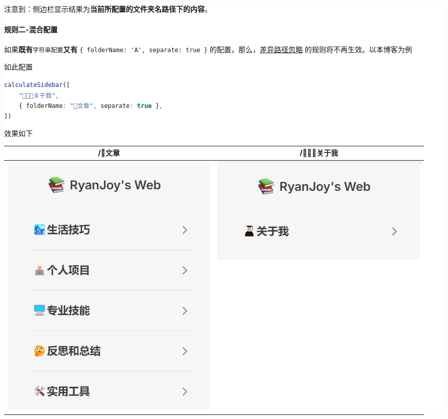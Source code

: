 注意到：侧边栏显示结果为**当前所配置的文件夹名路径下的内容**。

#### 规则二-混合配置

如果**既有**`字符串配置`**又有** `{ folderName: 'A', separate: true }` 的配置，那么，[差异路径忽略](#规则一-专一配置) 的规则将不再生效。以本博客为例

如此配置

```typescript [config.ts]
calculateSidebar([
    "👨🏼‍🎓关于我",
    { folderName: "📒文章", separate: true },
])
```

效果如下

|                      /📒文章                      |                   /👨🏼‍🎓关于我                   |
| :---------------------------------------------: | :---------------------------------------------: |
| ![](assets/vitepress自动生成侧边栏/differentPathsidebar1%201.png) | ![](assets/vitepress自动生成侧边栏/differentPathsidebar3.png) |
